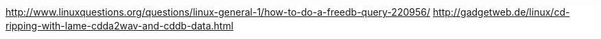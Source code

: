 http://www.linuxquestions.org/questions/linux-general-1/how-to-do-a-freedb-query-220956/
http://gadgetweb.de/linux/cd-ripping-with-lame-cdda2wav-and-cddb-data.html



[01]:https://www.youtube.com/playlist?list=PL2BE016DE79CAF1EC&app=desktop
[02]:https://www.xiph.org/paranoia/
[03]:http://www.vorbis.com/
[04]:http://en.wikipedia.org/wiki/CDDB
[05]:http://manpages.ubuntu.com/manpages/precise/man1/cd-discid.1.html
[06]:http://en.wikipedia.org/wiki/Compact_disc
[07]:http://manpages.ubuntu.com/manpages/trusty/man1/cddb-tool.1.html
[08]:http://www.gracenote.com/
[09]:http://www.freedb.org/
[10]:http://www.allmusic.com/
[11]:https://musicbrainz.org/
[12]:http://www.mp3developments.com/article9.php
[13]:http://lame.sourceforge.net/
[14]:http://www.suwald.com/ripit/install.php
[15]:https://www.xiph.org/paranoia/manual.html
[16]:https://www.ffmpeg.org/
[17]:http://www.maketecheasier.com/rip-cds-at-command-line/
[18]:http://www.brighthub.com/computing/linux/articles/18332.aspx
[19]:https://wiki.gnome.org/Apps/Rhythmbox
[20]:https://opensource.com/life/16/8/3-command-line-music-players-linux?sc_cid=701600000011w0zAAA
[21]:https://wiki.gnome.org/Apps/SoundJuicer
[22]:http://www.rooot.net/en/geek-stuff/linux/26-cd-to-mp3-sound-juicer.html
[23]:
[24]:
[25]:
[26]:
[27]:
[28]:
[29]:
[30]:
